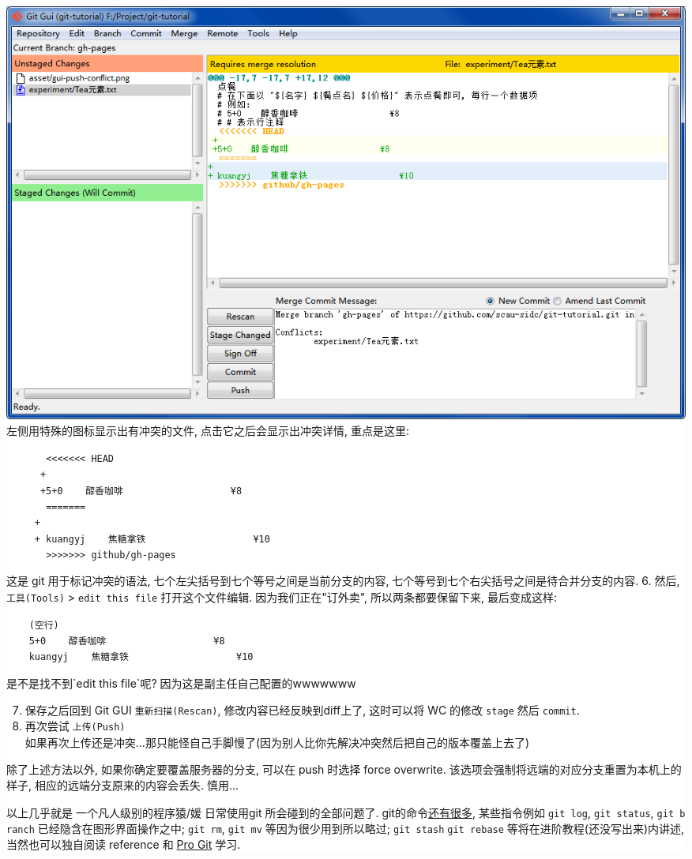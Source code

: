    ![](./asset/gui-conflict.png)
   左侧用特殊的图标显示出有冲突的文件, 点击它之后会显示出冲突详情, 重点是这里:

           <<<<<<< HEAD
          + 
          +5+0    醇香咖啡                   ¥8
           =======
         + 
         + kuangyj    焦糖拿铁                   ¥10
           >>>>>>> github/gh-pages
   这是 git 用于标记冲突的语法, 七个左尖括号到七个等号之间是当前分支的内容, 七个等号到七个右尖括号之间是待合并分支的内容.
6. 然后, `工具(Tools)` > `edit this file` 打开这个文件编辑. 因为我们正在"订外卖", 所以两条都要保留下来, 最后变成这样:
   
        (空行) 
        5+0    醇香咖啡                   ¥8
        kuangyj    焦糖拿铁                   ¥10

   <div class="alert alert-info">是不是找不到`edit this file`呢? 因为这是副主任自己配置的wwwwwww</div>

7. 保存之后回到 Git GUI `重新扫描(Rescan)`, 修改内容已经反映到diff上了, 这时可以将 WC 的修改 `stage` 然后 `commit`.
8. 再次尝试 `上传(Push)`
   <div class="alert alert-info">如果再次上传还是冲突...那只能怪自己手脚慢了(因为别人比你先解决冲突然后把自己的版本覆盖上去了)</div>

<div class="alert alert-info">除了上述方法以外, 如果你确定要覆盖服务器的分支, 可以在 push 时选择 force overwrite. 该选项会强制将远端的对应分支重置为本机上的样子, 相应的远端分支原来的内容会丢失. 慎用...</div>


以上几乎就是 一个凡人级别的程序猿/媛 日常使用git 所会碰到的全部问题了. git的命令[还有很多](http://git-scm.com/docs), 某些指令例如 `git log`, `git status`, `git branch` 已经隐含在图形界面操作之中; `git rm`, `git mv` 等因为很少用到所以略过; `git stash` `git rebase` 等将在进阶教程(还没写出来)内讲述, 当然也可以独自阅读 reference 和 [Pro Git](http://git-scm.com/book/zh/v1) 学习.
